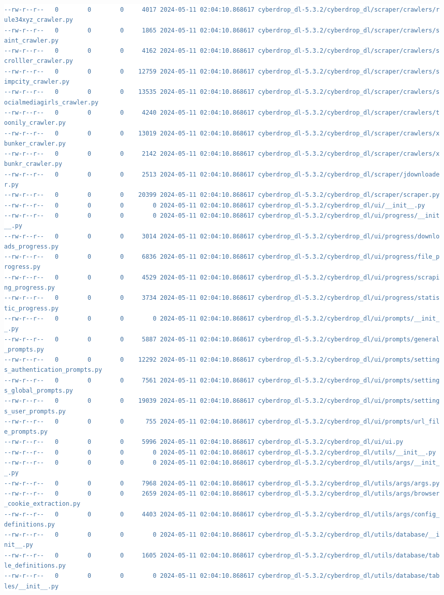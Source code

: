 ```diff
--rw-r--r--   0        0        0     4017 2024-05-11 02:04:10.868617 cyberdrop_dl-5.3.2/cyberdrop_dl/scraper/crawlers/rule34xyz_crawler.py
--rw-r--r--   0        0        0     1865 2024-05-11 02:04:10.868617 cyberdrop_dl-5.3.2/cyberdrop_dl/scraper/crawlers/saint_crawler.py
--rw-r--r--   0        0        0     4162 2024-05-11 02:04:10.868617 cyberdrop_dl-5.3.2/cyberdrop_dl/scraper/crawlers/scrolller_crawler.py
--rw-r--r--   0        0        0    12759 2024-05-11 02:04:10.868617 cyberdrop_dl-5.3.2/cyberdrop_dl/scraper/crawlers/simpcity_crawler.py
--rw-r--r--   0        0        0    13535 2024-05-11 02:04:10.868617 cyberdrop_dl-5.3.2/cyberdrop_dl/scraper/crawlers/socialmediagirls_crawler.py
--rw-r--r--   0        0        0     4240 2024-05-11 02:04:10.868617 cyberdrop_dl-5.3.2/cyberdrop_dl/scraper/crawlers/toonily_crawler.py
--rw-r--r--   0        0        0    13019 2024-05-11 02:04:10.868617 cyberdrop_dl-5.3.2/cyberdrop_dl/scraper/crawlers/xbunker_crawler.py
--rw-r--r--   0        0        0     2142 2024-05-11 02:04:10.868617 cyberdrop_dl-5.3.2/cyberdrop_dl/scraper/crawlers/xbunkr_crawler.py
--rw-r--r--   0        0        0     2513 2024-05-11 02:04:10.868617 cyberdrop_dl-5.3.2/cyberdrop_dl/scraper/jdownloader.py
--rw-r--r--   0        0        0    20399 2024-05-11 02:04:10.868617 cyberdrop_dl-5.3.2/cyberdrop_dl/scraper/scraper.py
--rw-r--r--   0        0        0        0 2024-05-11 02:04:10.868617 cyberdrop_dl-5.3.2/cyberdrop_dl/ui/__init__.py
--rw-r--r--   0        0        0        0 2024-05-11 02:04:10.868617 cyberdrop_dl-5.3.2/cyberdrop_dl/ui/progress/__init__.py
--rw-r--r--   0        0        0     3014 2024-05-11 02:04:10.868617 cyberdrop_dl-5.3.2/cyberdrop_dl/ui/progress/downloads_progress.py
--rw-r--r--   0        0        0     6836 2024-05-11 02:04:10.868617 cyberdrop_dl-5.3.2/cyberdrop_dl/ui/progress/file_progress.py
--rw-r--r--   0        0        0     4529 2024-05-11 02:04:10.868617 cyberdrop_dl-5.3.2/cyberdrop_dl/ui/progress/scraping_progress.py
--rw-r--r--   0        0        0     3734 2024-05-11 02:04:10.868617 cyberdrop_dl-5.3.2/cyberdrop_dl/ui/progress/statistic_progress.py
--rw-r--r--   0        0        0        0 2024-05-11 02:04:10.868617 cyberdrop_dl-5.3.2/cyberdrop_dl/ui/prompts/__init__.py
--rw-r--r--   0        0        0     5887 2024-05-11 02:04:10.868617 cyberdrop_dl-5.3.2/cyberdrop_dl/ui/prompts/general_prompts.py
--rw-r--r--   0        0        0    12292 2024-05-11 02:04:10.868617 cyberdrop_dl-5.3.2/cyberdrop_dl/ui/prompts/settings_authentication_prompts.py
--rw-r--r--   0        0        0     7561 2024-05-11 02:04:10.868617 cyberdrop_dl-5.3.2/cyberdrop_dl/ui/prompts/settings_global_prompts.py
--rw-r--r--   0        0        0    19039 2024-05-11 02:04:10.868617 cyberdrop_dl-5.3.2/cyberdrop_dl/ui/prompts/settings_user_prompts.py
--rw-r--r--   0        0        0      755 2024-05-11 02:04:10.868617 cyberdrop_dl-5.3.2/cyberdrop_dl/ui/prompts/url_file_prompts.py
--rw-r--r--   0        0        0     5996 2024-05-11 02:04:10.868617 cyberdrop_dl-5.3.2/cyberdrop_dl/ui/ui.py
--rw-r--r--   0        0        0        0 2024-05-11 02:04:10.868617 cyberdrop_dl-5.3.2/cyberdrop_dl/utils/__init__.py
--rw-r--r--   0        0        0        0 2024-05-11 02:04:10.868617 cyberdrop_dl-5.3.2/cyberdrop_dl/utils/args/__init__.py
--rw-r--r--   0        0        0     7968 2024-05-11 02:04:10.868617 cyberdrop_dl-5.3.2/cyberdrop_dl/utils/args/args.py
--rw-r--r--   0        0        0     2659 2024-05-11 02:04:10.868617 cyberdrop_dl-5.3.2/cyberdrop_dl/utils/args/browser_cookie_extraction.py
--rw-r--r--   0        0        0     4403 2024-05-11 02:04:10.868617 cyberdrop_dl-5.3.2/cyberdrop_dl/utils/args/config_definitions.py
--rw-r--r--   0        0        0        0 2024-05-11 02:04:10.868617 cyberdrop_dl-5.3.2/cyberdrop_dl/utils/database/__init__.py
--rw-r--r--   0        0        0     1605 2024-05-11 02:04:10.868617 cyberdrop_dl-5.3.2/cyberdrop_dl/utils/database/table_definitions.py
--rw-r--r--   0        0        0        0 2024-05-11 02:04:10.868617 cyberdrop_dl-5.3.2/cyberdrop_dl/utils/database/tables/__init__.py
```